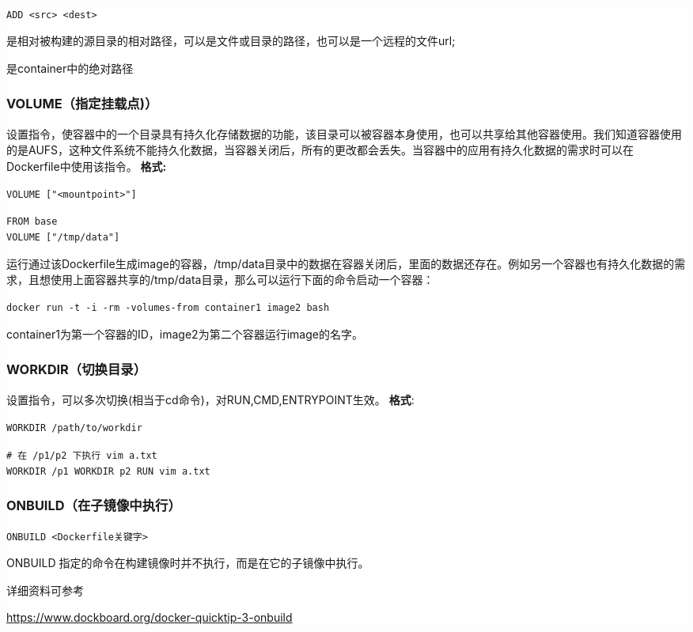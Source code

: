 ```
ADD <src> <dest>  
```

<src> 是相对被构建的源目录的相对路径，可以是文件或目录的路径，也可以是一个远程的文件url;

<dest> 是container中的绝对路径


### VOLUME（指定挂载点)）

设置指令，使容器中的一个目录具有持久化存储数据的功能，该目录可以被容器本身使用，也可以共享给其他容器使用。我们知道容器使用的是AUFS，这种文件系统不能持久化数据，当容器关闭后，所有的更改都会丢失。当容器中的应用有持久化数据的需求时可以在Dockerfile中使用该指令。
**格式:**

```
VOLUME ["<mountpoint>"]  
```

```
FROM base  
VOLUME ["/tmp/data"]  
```

运行通过该Dockerfile生成image的容器，/tmp/data目录中的数据在容器关闭后，里面的数据还存在。例如另一个容器也有持久化数据的需求，且想使用上面容器共享的/tmp/data目录，那么可以运行下面的命令启动一个容器：

```
docker run -t -i -rm -volumes-from container1 image2 bash 
```

container1为第一个容器的ID，image2为第二个容器运行image的名字。


### WORKDIR（切换目录）

设置指令，可以多次切换(相当于cd命令)，对RUN,CMD,ENTRYPOINT生效。
**格式**:

```
WORKDIR /path/to/workdir  
```

```
# 在 /p1/p2 下执行 vim a.txt  
WORKDIR /p1 WORKDIR p2 RUN vim a.txt  
```



### ONBUILD（在子镜像中执行）

```
ONBUILD <Dockerfile关键字> 
```

ONBUILD 指定的命令在构建镜像时并不执行，而是在它的子镜像中执行。

详细资料可参考

<https://www.dockboard.org/docker-quicktip-3-onbuild>
